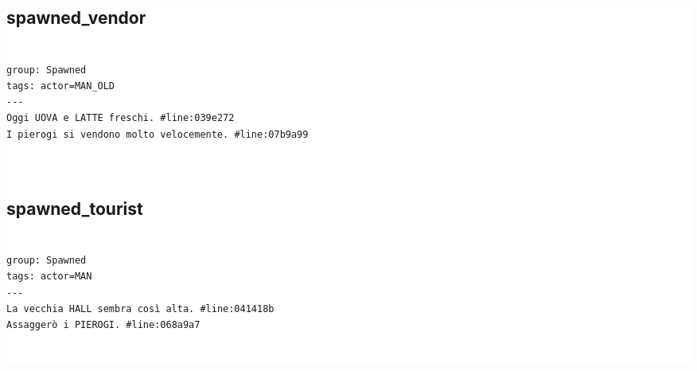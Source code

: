 <a id="ys-node-spawned-vendor"></a>

## spawned_vendor

<div class="yarn-node" data-title="spawned_vendor">
<pre class="yarn-code"><code>
<span class="yarn-header-dim">group: Spawned</span>
<span class="yarn-header-dim">tags: actor=MAN_OLD</span>
<span class="yarn-header-dim">---</span>
<span class="yarn-line">Oggi UOVA e LATTE freschi.</span> <span class="yarn-meta">#line:039e272 </span>
<span class="yarn-line">I pierogi si vendono molto velocemente.</span> <span class="yarn-meta">#line:07b9a99 </span>

</code>
</pre>
</div>

<a id="ys-node-spawned-tourist"></a>

## spawned_tourist

<div class="yarn-node" data-title="spawned_tourist">
<pre class="yarn-code"><code>
<span class="yarn-header-dim">group: Spawned</span>
<span class="yarn-header-dim">tags: actor=MAN</span>
<span class="yarn-header-dim">---</span>
<span class="yarn-line">La vecchia HALL sembra così alta.</span> <span class="yarn-meta">#line:041418b </span>
<span class="yarn-line">Assaggerò i PIEROGI.</span> <span class="yarn-meta">#line:068a9a7 </span>

</code>
</pre>
</div>



